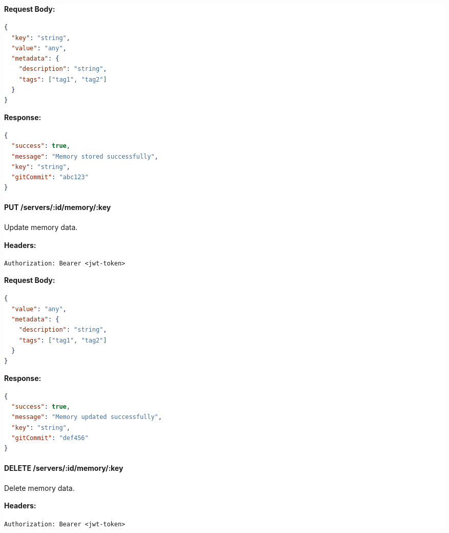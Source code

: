 **Request Body:**
```json
{
  "key": "string",
  "value": "any",
  "metadata": {
    "description": "string",
    "tags": ["tag1", "tag2"]
  }
}
```

**Response:**
```json
{
  "success": true,
  "message": "Memory stored successfully",
  "key": "string",
  "gitCommit": "abc123"
}
```

#### PUT /servers/:id/memory/:key
Update memory data.

**Headers:**
```
Authorization: Bearer <jwt-token>
```

**Request Body:**
```json
{
  "value": "any",
  "metadata": {
    "description": "string",
    "tags": ["tag1", "tag2"]
  }
}
```

**Response:**
```json
{
  "success": true,
  "message": "Memory updated successfully",
  "key": "string",
  "gitCommit": "def456"
}
```

#### DELETE /servers/:id/memory/:key
Delete memory data.

**Headers:**
```
Authorization: Bearer <jwt-token>
```
